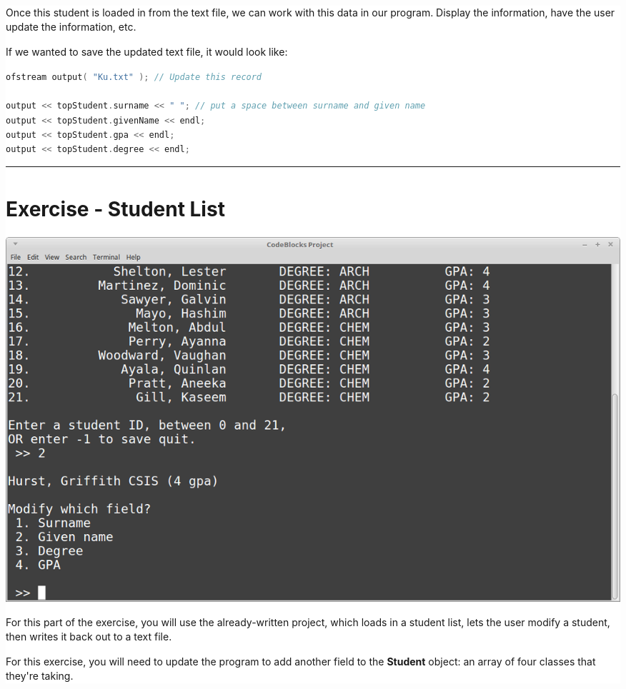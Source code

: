 Once this student is loaded in from the text file, we can work with this
data in our program. Display the information, have the user update the information,
etc.

If we wanted to save the updated text file, it would look like:

```c++
ofstream output( "Ku.txt" ); // Update this record

output << topStudent.surname << " "; // put a space between surname and given name
output << topStudent.givenName << endl;
output << topStudent.gpa << endl;
output << topStudent.degree << endl;
```

---

# Exercise - Student List

![screenshot](images/exercisea_img.png)

For this part of the exercise, you will use the already-written project,
which loads in a student list, lets the user modify a student,
then writes it back out to a text file.

For this exercise, you will need to update the program to add another
field to the **Student** object: an array of four classes that they're taking.
